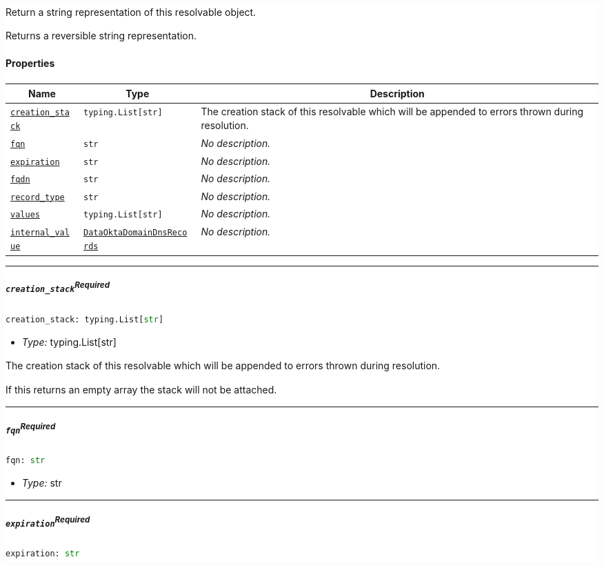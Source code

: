 Return a string representation of this resolvable object.

Returns a reversible string representation.


#### Properties <a name="Properties" id="Properties"></a>

| **Name** | **Type** | **Description** |
| --- | --- | --- |
| <code><a href="#@cdktf/provider-okta.dataOktaDomain.DataOktaDomainDnsRecordsOutputReference.property.creationStack">creation_stack</a></code> | <code>typing.List[str]</code> | The creation stack of this resolvable which will be appended to errors thrown during resolution. |
| <code><a href="#@cdktf/provider-okta.dataOktaDomain.DataOktaDomainDnsRecordsOutputReference.property.fqn">fqn</a></code> | <code>str</code> | *No description.* |
| <code><a href="#@cdktf/provider-okta.dataOktaDomain.DataOktaDomainDnsRecordsOutputReference.property.expiration">expiration</a></code> | <code>str</code> | *No description.* |
| <code><a href="#@cdktf/provider-okta.dataOktaDomain.DataOktaDomainDnsRecordsOutputReference.property.fqdn">fqdn</a></code> | <code>str</code> | *No description.* |
| <code><a href="#@cdktf/provider-okta.dataOktaDomain.DataOktaDomainDnsRecordsOutputReference.property.recordType">record_type</a></code> | <code>str</code> | *No description.* |
| <code><a href="#@cdktf/provider-okta.dataOktaDomain.DataOktaDomainDnsRecordsOutputReference.property.values">values</a></code> | <code>typing.List[str]</code> | *No description.* |
| <code><a href="#@cdktf/provider-okta.dataOktaDomain.DataOktaDomainDnsRecordsOutputReference.property.internalValue">internal_value</a></code> | <code><a href="#@cdktf/provider-okta.dataOktaDomain.DataOktaDomainDnsRecords">DataOktaDomainDnsRecords</a></code> | *No description.* |

---

##### `creation_stack`<sup>Required</sup> <a name="creation_stack" id="@cdktf/provider-okta.dataOktaDomain.DataOktaDomainDnsRecordsOutputReference.property.creationStack"></a>

```python
creation_stack: typing.List[str]
```

- *Type:* typing.List[str]

The creation stack of this resolvable which will be appended to errors thrown during resolution.

If this returns an empty array the stack will not be attached.

---

##### `fqn`<sup>Required</sup> <a name="fqn" id="@cdktf/provider-okta.dataOktaDomain.DataOktaDomainDnsRecordsOutputReference.property.fqn"></a>

```python
fqn: str
```

- *Type:* str

---

##### `expiration`<sup>Required</sup> <a name="expiration" id="@cdktf/provider-okta.dataOktaDomain.DataOktaDomainDnsRecordsOutputReference.property.expiration"></a>

```python
expiration: str
```
